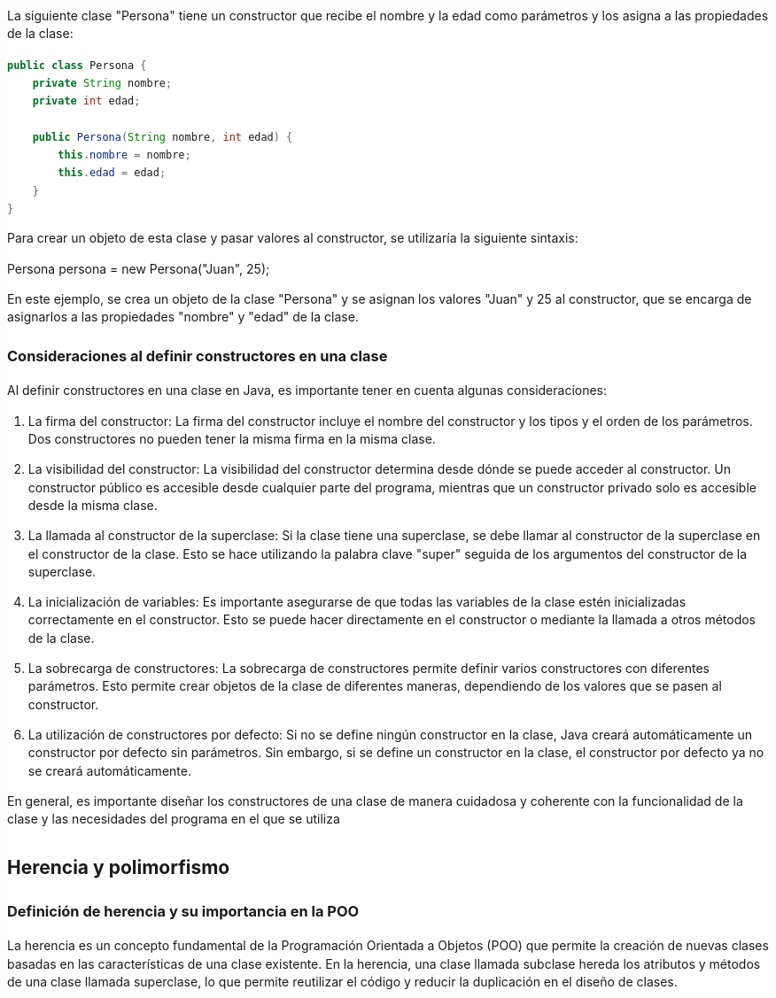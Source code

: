 La siguiente clase "Persona" tiene un constructor que recibe el nombre y la edad como parámetros y los asigna a las propiedades de la clase:
```java
public class Persona {
    private String nombre;
    private int edad;

    public Persona(String nombre, int edad) {
        this.nombre = nombre;
        this.edad = edad;
    } 
}

```

Para crear un objeto de esta clase y pasar valores al constructor, se utilizaría la siguiente sintaxis:

Persona persona = new Persona("Juan", 25);

En este ejemplo, se crea un objeto de la clase "Persona" y se asignan los valores "Juan" y 25 al constructor, que se encarga de asignarlos a las propiedades "nombre" y "edad" de la clase.

### Consideraciones al definir constructores en una clase
Al definir constructores en una clase en Java, es importante tener en cuenta algunas consideraciones:

1.  La firma del constructor: La firma del constructor incluye el nombre del constructor y los tipos y el orden de los parámetros. Dos constructores no pueden tener la misma firma en la misma clase.

2.  La visibilidad del constructor: La visibilidad del constructor determina desde dónde se puede acceder al constructor. Un constructor público es accesible desde cualquier parte del programa, mientras que un constructor privado solo es accesible desde la misma clase.

3.  La llamada al constructor de la superclase: Si la clase tiene una superclase, se debe llamar al constructor de la superclase en el constructor de la clase. Esto se hace utilizando la palabra clave "super" seguida de los argumentos del constructor de la superclase.

4.  La inicialización de variables: Es importante asegurarse de que todas las variables de la clase estén inicializadas correctamente en el constructor. Esto se puede hacer directamente en el constructor o mediante la llamada a otros métodos de la clase.

5.  La sobrecarga de constructores: La sobrecarga de constructores permite definir varios constructores con diferentes parámetros. Esto permite crear objetos de la clase de diferentes maneras, dependiendo de los valores que se pasen al constructor.

6.  La utilización de constructores por defecto: Si no se define ningún constructor en la clase, Java creará automáticamente un constructor por defecto sin parámetros. Sin embargo, si se define un constructor en la clase, el constructor por defecto ya no se creará automáticamente.

En general, es importante diseñar los constructores de una clase de manera cuidadosa y coherente con la funcionalidad de la clase y las necesidades del programa en el que se utiliza
## Herencia y polimorfismo
### Definición de herencia y su importancia en la POO
La herencia es un concepto fundamental de la Programación Orientada a Objetos (POO) que permite la creación de nuevas clases basadas en las características de una clase existente. En la herencia, una clase llamada subclase hereda los atributos y métodos de una clase llamada superclase, lo que permite reutilizar el código y reducir la duplicación en el diseño de clases.
